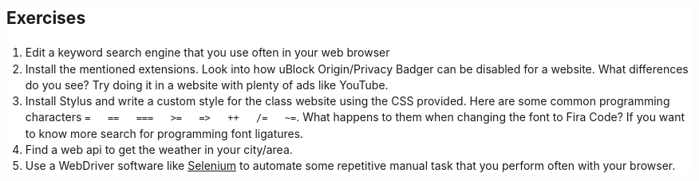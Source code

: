 
## Exercises

1. Edit a keyword search engine that you use often in your web browser
1. Install the mentioned extensions. Look into how uBlock Origin/Privacy Badger can be disabled for a website. What differences do you see? Try doing it in a website with plenty of ads like YouTube.
1. Install Stylus and write a custom style for the class website using the CSS provided. Here are some common programming characters `=   ==   ===   >=   =>   ++   /=   ~=`. What happens to them when changing the font to Fira Code? If you want to know more search for programming font ligatures.
1. Find a web api to get the weather in your city/area.
1. Use a WebDriver software like [Selenium](https://docs.seleniumhq.org/) to automate some repetitive manual task that you perform often with your browser.


